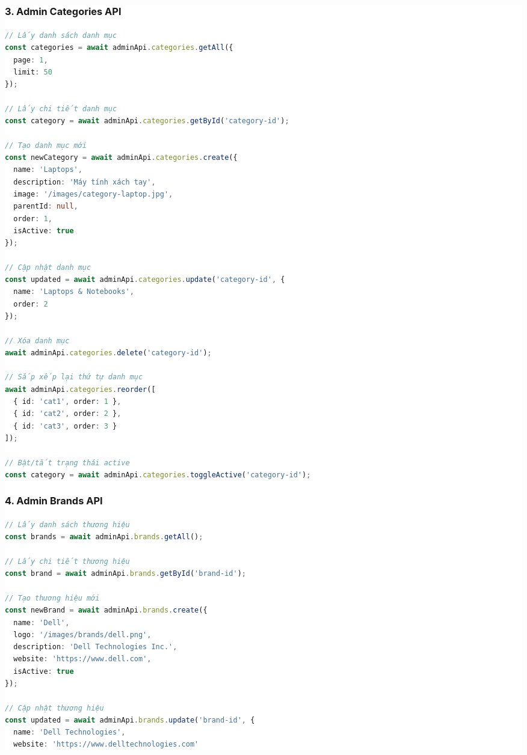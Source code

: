 ### 3. Admin Categories API

```typescript
// Lấy danh sách danh mục
const categories = await adminApi.categories.getAll({
  page: 1,
  limit: 50
});

// Lấy chi tiết danh mục
const category = await adminApi.categories.getById('category-id');

// Tạo danh mục mới
const newCategory = await adminApi.categories.create({
  name: 'Laptops',
  description: 'Máy tính xách tay',
  image: '/images/category-laptop.jpg',
  parentId: null,
  order: 1,
  isActive: true
});

// Cập nhật danh mục
const updated = await adminApi.categories.update('category-id', {
  name: 'Laptops & Notebooks',
  order: 2
});

// Xóa danh mục
await adminApi.categories.delete('category-id');

// Sắp xếp lại thứ tự danh mục
await adminApi.categories.reorder([
  { id: 'cat1', order: 1 },
  { id: 'cat2', order: 2 },
  { id: 'cat3', order: 3 }
]);

// Bật/tắt trạng thái active
const category = await adminApi.categories.toggleActive('category-id');
```

### 4. Admin Brands API

```typescript
// Lấy danh sách thương hiệu
const brands = await adminApi.brands.getAll();

// Lấy chi tiết thương hiệu
const brand = await adminApi.brands.getById('brand-id');

// Tạo thương hiệu mới
const newBrand = await adminApi.brands.create({
  name: 'Dell',
  logo: '/images/brands/dell.png',
  description: 'Dell Technologies Inc.',
  website: 'https://www.dell.com',
  isActive: true
});

// Cập nhật thương hiệu
const updated = await adminApi.brands.update('brand-id', {
  name: 'Dell Technologies',
  website: 'https://www.delltechnologies.com'
```